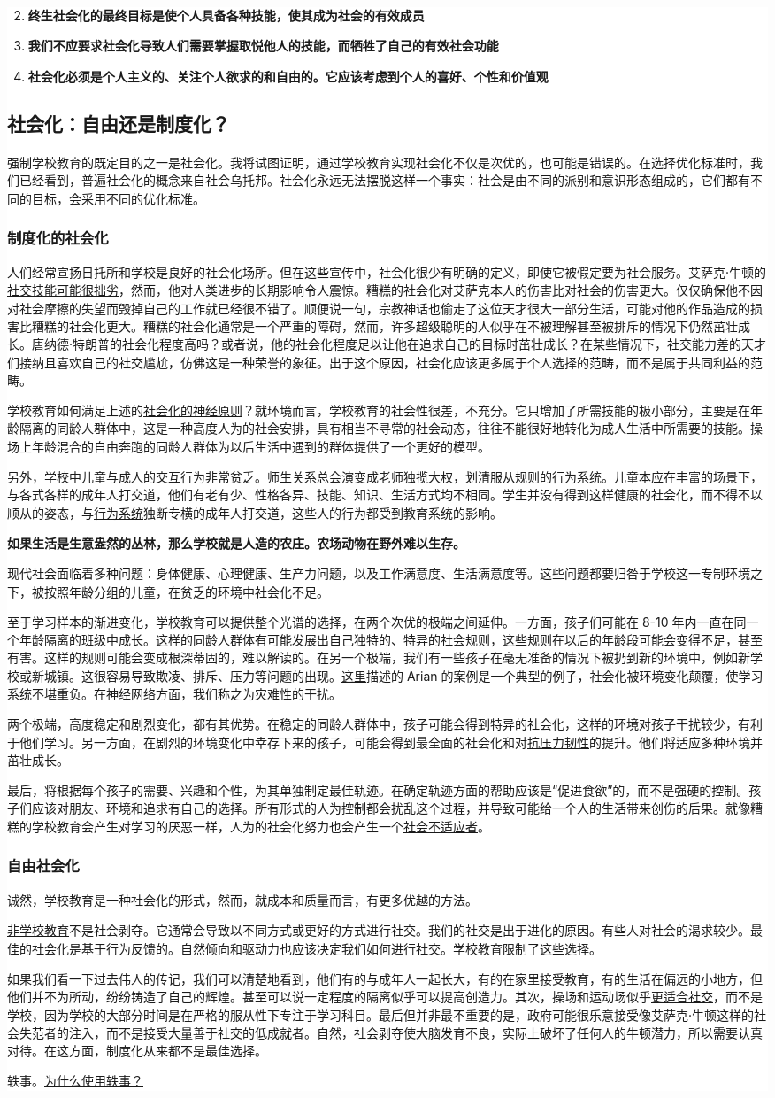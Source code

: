 2. **终生社会化的最终目标是使个人具备各种技能，使其成为社会的有效成员**

3. **我们不应要求社会化导致人们需要掌握取悦他人的技能，而牺牲了自己的有效社会功能**

4. **社会化必须是个人主义的、关注个人欲求的和自由的。它应该考虑到个人的喜好、个性和价值观**

## 社会化：自由还是制度化？

强制学校教育的既定目的之一是社会化。我将试图证明，通过学校教育实现社会化不仅是次优的，也可能是错误的。在选择优化标准时，我们已经看到，普遍社会化的概念来自社会乌托邦。社会化永远无法摆脱这样一个事实：社会是由不同的派别和意识形态组成的，它们都有不同的目标，会采用不同的优化标准。

### 制度化的社会化

人们经常宣扬日托所和学校是良好的社会化场所。但在这些宣传中，社会化很少有明确的定义，即使它被假定要为社会服务。艾萨克·牛顿的[社交技能可能很拙劣](https://supermemo.guru/wiki/Socialization_model#newton)，然而，他对人类进步的长期影响令人震惊。糟糕的社会化对艾萨克本人的伤害比对社会的伤害更大。仅仅确保他不因对社会摩擦的失望而毁掉自己的工作就已经很不错了。顺便说一句，宗教神话也偷走了这位天才很大一部分生活，可能对他的作品造成的损害比糟糕的社会化更大。糟糕的社会化通常是一个严重的障碍，然而，许多超级聪明的人似乎在不被理解甚至被排斥的情况下仍然茁壮成长。唐纳德·特朗普的社会化程度高吗？或者说，他的社会化程度足以让他在追求自己的目标时茁壮成长？在某些情况下，社交能力差的天才们接纳且喜欢自己的社交尴尬，仿佛这是一种荣誉的象征。出于这个原因，社会化应该更多属于个人选择的范畴，而不是属于共同利益的范畴。

学校教育如何满足上述的[社会化的神经原则](https://supermemo.guru/wiki/Socialization_model#Neural_principles_of_socialization)？就环境而言，学校教育的社会性很差，不充分。它只增加了所需技能的极小部分，主要是在年龄隔离的同龄人群体中，这是一种高度人为的社会安排，具有相当不寻常的社会动态，往往不能很好地转化为成人生活中所需要的技能。操场上年龄混合的自由奔跑的同龄人群体为以后生活中遇到的群体提供了一个更好的模型。

另外，学校中儿童与成人的交互行为非常贫乏。师生关系总会演变成老师独揽大权，划清服从规则的行为系统。儿童本应在丰富的场景下，与各式各样的成年人打交道，他们有老有少、性格各异、技能、知识、生活方式均不相同。学生并没有得到这样健康的社会化，而不得不以顺从的姿态，与[行为系统](https://supermemo.guru/wiki/Behavioral_system)独断专横的成年人打交道，这些人的行为都受到教育系统的影响。

**如果生活是生意盎然的丛林，那么学校就是人造的农庄。农场动物在野外难以生存。**

现代社会面临着多种问题：身体健康、心理健康、生产力问题，以及工作满意度、生活满意度等。这些问题都要归咎于学校这一专制环境之下，被按照年龄分组的儿童，在贫乏的环境中社会化不足。

至于学习样本的渐进变化，学校教育可以提供整个光谱的选择，在两个次优的极端之间延伸。一方面，孩子们可能在 8-10 年内一直在同一个年龄隔离的班级中成长。这样的同龄人群体有可能发展出自己独特的、特异的社会规则，这些规则在以后的年龄段可能会变得不足，甚至有害。这样的规则可能会变成根深蒂固的，难以解读的。在另一个极端，我们有一些孩子在毫无准备的情况下被扔到新的环境中，例如新学校或新城镇。这很容易导致欺凌、排斥、压力等问题的出现。[这里](https://supermemo.guru/wiki/Why_kids_hate_school%3F#Arian)描述的 Arian 的案例是一个典型的例子，社会化被环境变化颠覆，使学习系统不堪重负。在神经网络方面，我们称之为[灾难性的干扰](https://en.wikipedia.org/wiki/Catastrophic_interference)。

两个极端，高度稳定和剧烈变化，都有其优势。在稳定的同龄人群体中，孩子可能会得到特异的社会化，这样的环境对孩子干扰较少，有利于他们学习。另一方面，在剧烈的环境变化中幸存下来的孩子，可能会得到最全面的社会化和对[抗压力韧性](https://supermemo.guru/wiki/Stress_resilience)的提升。他们将适应多种环境并茁壮成长。

最后，将根据每个孩子的需要、兴趣和个性，为其单独制定最佳轨迹。在确定轨迹方面的帮助应该是“促进食欲”的，而不是强硬的控制。孩子们应该对朋友、环境和追求有自己的选择。所有形式的人为控制都会扰乱这个过程，并导致可能给一个人的生活带来创伤的后果。就像糟糕的学校教育会产生对学习的厌恶一样，人为的社会化努力也会产生一个[社会不适应者](https://supermemo.guru/wiki/Seymour_Papert:_Socialization_myth)。

### 自由社会化

诚然，学校教育是一种社会化的形式，然而，就成本和质量而言，有更多优越的方法。

[非学校教育](https://supermemo.guru/wiki/Unschooling)不是社会剥夺。它通常会导致以不同方式或更好的方式进行社交。我们的社交是出于进化的原因。有些人对社会的渴求较少。最佳的社会化是基于行为反馈的。自然倾向和驱动力也应该决定我们如何进行社交。学校教育限制了这些选择。

如果我们看一下过去伟人的传记，我们可以清楚地看到，他们有的与成年人一起长大，有的在家里接受教育，有的生活在偏远的小地方，但他们并不为所动，纷纷铸造了自己的辉煌。甚至可以说一定程度的隔离似乎可以提高创造力。其次，操场和运动场似乎[更适合社交](https://supermemo.guru/wiki/Social_groups_in_socialization#Socialization:_Open_and_closed_systems)，而不是学校，因为学校的大部分时间是在严格的服从性下专注于学习科目。最后但并非最不重要的是，政府可能很乐意接受像艾萨克·牛顿这样的社会失范者的注入，而不是接受大量善于社交的低成就者。自然，社会剥夺使大脑发育不良，实际上破坏了任何人的牛顿潜力，所以需要认真对待。在这方面，制度化从来都不是最佳选择。

轶事。[为什么使用轶事？](https://supermemo.guru/wiki/Why_use_anecdotes%3F)

